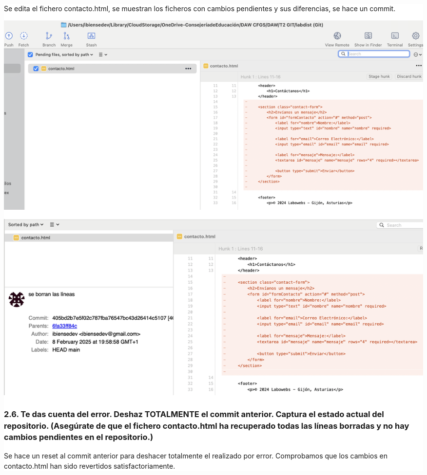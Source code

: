Se edita el fichero contacto.html, se muestran los ficheros con cambios pendientes y sus diferencias, se hace un commit.

![alt text](images/image-22.png)

![alt text](images/image-23.png)

### 2.6. Te das cuenta del error. Deshaz TOTALMENTE el commit anterior. Captura el estado actual del repositorio. (Asegúrate de que el fichero contacto.html ha recuperado todas las líneas borradas y no hay cambios pendientes en el repositorio.)

Se hace un reset al commit anterior para deshacer totalmente el realizado por error. Comprobamos que los cambios en contacto.html han sido revertidos satisfactoriamente.
